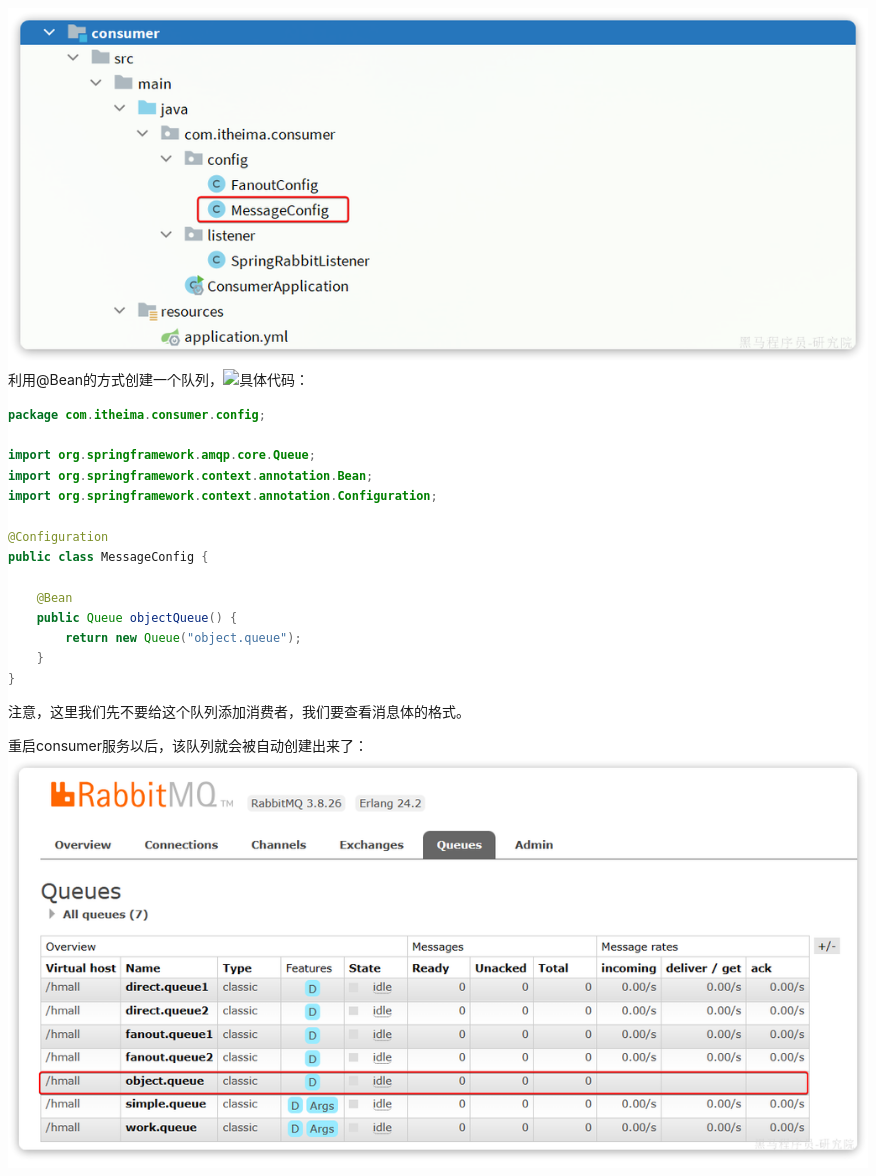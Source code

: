 ![image-20240122153836995](assets/image-20240122153836995.png)
利用@Bean的方式创建一个队列，![](assets/image-20211104102144275.png#id=PyGPl&originalType=binary&ratio=1&rotation=0&showTitle=false&status=done&style=none&title=)具体代码：

```java
package com.itheima.consumer.config;

import org.springframework.amqp.core.Queue;
import org.springframework.context.annotation.Bean;
import org.springframework.context.annotation.Configuration;

@Configuration
public class MessageConfig {

    @Bean
    public Queue objectQueue() {
        return new Queue("object.queue");
    }
}
```

注意，这里我们先不要给这个队列添加消费者，我们要查看消息体的格式。

重启consumer服务以后，该队列就会被自动创建出来了：
![image-20240122153848231](assets/image-20240122153848231.png)
